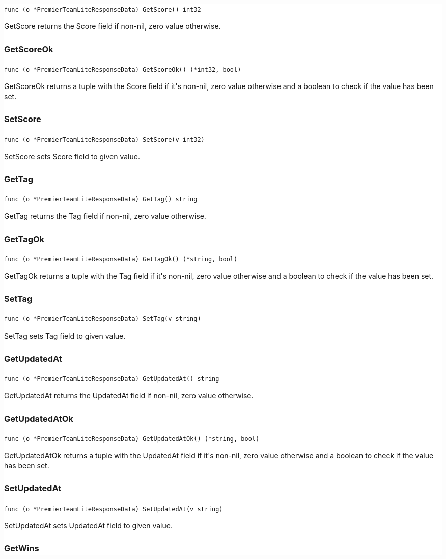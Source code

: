 `func (o *PremierTeamLiteResponseData) GetScore() int32`

GetScore returns the Score field if non-nil, zero value otherwise.

### GetScoreOk

`func (o *PremierTeamLiteResponseData) GetScoreOk() (*int32, bool)`

GetScoreOk returns a tuple with the Score field if it's non-nil, zero value otherwise
and a boolean to check if the value has been set.

### SetScore

`func (o *PremierTeamLiteResponseData) SetScore(v int32)`

SetScore sets Score field to given value.


### GetTag

`func (o *PremierTeamLiteResponseData) GetTag() string`

GetTag returns the Tag field if non-nil, zero value otherwise.

### GetTagOk

`func (o *PremierTeamLiteResponseData) GetTagOk() (*string, bool)`

GetTagOk returns a tuple with the Tag field if it's non-nil, zero value otherwise
and a boolean to check if the value has been set.

### SetTag

`func (o *PremierTeamLiteResponseData) SetTag(v string)`

SetTag sets Tag field to given value.


### GetUpdatedAt

`func (o *PremierTeamLiteResponseData) GetUpdatedAt() string`

GetUpdatedAt returns the UpdatedAt field if non-nil, zero value otherwise.

### GetUpdatedAtOk

`func (o *PremierTeamLiteResponseData) GetUpdatedAtOk() (*string, bool)`

GetUpdatedAtOk returns a tuple with the UpdatedAt field if it's non-nil, zero value otherwise
and a boolean to check if the value has been set.

### SetUpdatedAt

`func (o *PremierTeamLiteResponseData) SetUpdatedAt(v string)`

SetUpdatedAt sets UpdatedAt field to given value.


### GetWins
